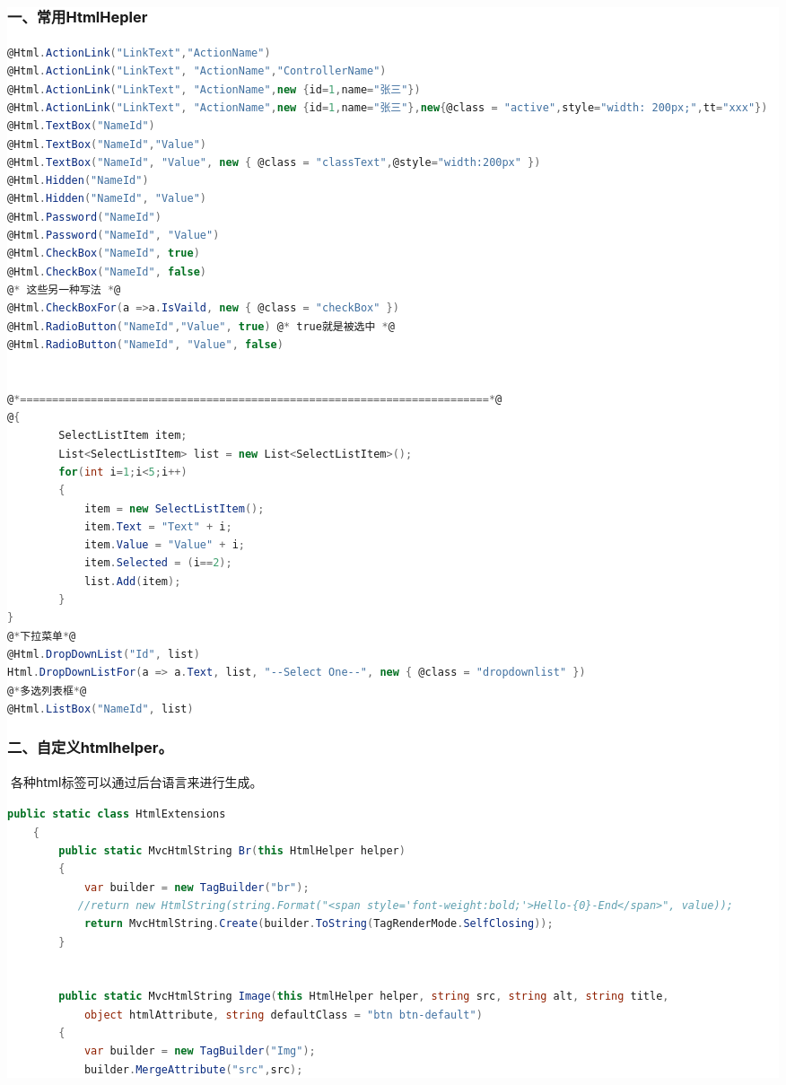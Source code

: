 ### 一、常用HtmlHepler

```c#
@Html.ActionLink("LinkText","ActionName")
@Html.ActionLink("LinkText", "ActionName","ControllerName")
@Html.ActionLink("LinkText", "ActionName",new {id=1,name="张三"})
@Html.ActionLink("LinkText", "ActionName",new {id=1,name="张三"},new{@class = "active",style="width: 200px;",tt="xxx"})
@Html.TextBox("NameId")
@Html.TextBox("NameId","Value")
@Html.TextBox("NameId", "Value", new { @class = "classText",@style="width:200px" })    
@Html.Hidden("NameId")
@Html.Hidden("NameId", "Value")
@Html.Password("NameId")
@Html.Password("NameId", "Value")
@Html.CheckBox("NameId", true)
@Html.CheckBox("NameId", false)
@* 这些另一种写法 *@
@Html.CheckBoxFor(a =>a.IsVaild, new { @class = "checkBox" })    
@Html.RadioButton("NameId","Value", true) @* true就是被选中 *@
@Html.RadioButton("NameId", "Value", false)
    
    
@*=========================================================================*@
@{
        SelectListItem item;
        List<SelectListItem> list = new List<SelectListItem>();
        for(int i=1;i<5;i++)
        {
            item = new SelectListItem();
            item.Text = "Text" + i;
            item.Value = "Value" + i;
            item.Selected = (i==2);
            list.Add(item);
        }       
}
@*下拉菜单*@
@Html.DropDownList("Id", list)
Html.DropDownListFor(a => a.Text, list, "--Select One--", new { @class = "dropdownlist" })    
@*多选列表框*@   
@Html.ListBox("NameId", list)    
```

### 二、自定义htmlhelper。

​      各种html标签可以通过后台语言来进行生成。

```c#
public static class HtmlExtensions
    {
        public static MvcHtmlString Br(this HtmlHelper helper)
        {
            var builder = new TagBuilder("br");
		   //return new HtmlString(string.Format("<span style='font-weight:bold;'>Hello-{0}-End</span>", value));
            return MvcHtmlString.Create(builder.ToString(TagRenderMode.SelfClosing));
        }


        public static MvcHtmlString Image(this HtmlHelper helper, string src, string alt, string title,
            object htmlAttribute, string defaultClass = "btn btn-default")
        {
            var builder = new TagBuilder("Img");
            builder.MergeAttribute("src",src);
```